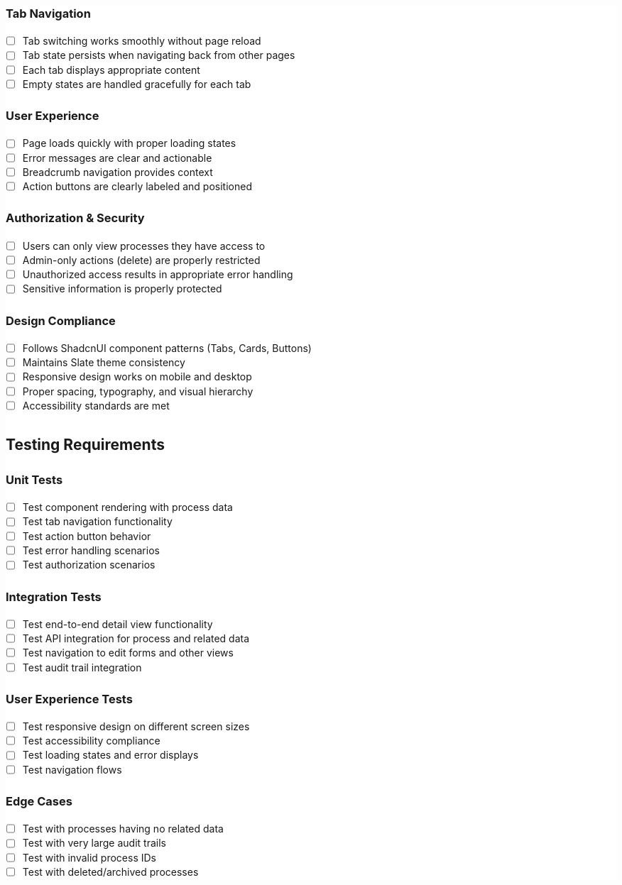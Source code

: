 ### Tab Navigation
- [ ] Tab switching works smoothly without page reload
- [ ] Tab state persists when navigating back from other pages
- [ ] Each tab displays appropriate content
- [ ] Empty states are handled gracefully for each tab

### User Experience
- [ ] Page loads quickly with proper loading states
- [ ] Error messages are clear and actionable
- [ ] Breadcrumb navigation provides context
- [ ] Action buttons are clearly labeled and positioned

### Authorization & Security
- [ ] Users can only view processes they have access to
- [ ] Admin-only actions (delete) are properly restricted
- [ ] Unauthorized access results in appropriate error handling
- [ ] Sensitive information is properly protected

### Design Compliance
- [ ] Follows ShadcnUI component patterns (Tabs, Cards, Buttons)
- [ ] Maintains Slate theme consistency
- [ ] Responsive design works on mobile and desktop
- [ ] Proper spacing, typography, and visual hierarchy
- [ ] Accessibility standards are met

## Testing Requirements

### Unit Tests
- [ ] Test component rendering with process data
- [ ] Test tab navigation functionality
- [ ] Test action button behavior
- [ ] Test error handling scenarios
- [ ] Test authorization scenarios

### Integration Tests
- [ ] Test end-to-end detail view functionality
- [ ] Test API integration for process and related data
- [ ] Test navigation to edit forms and other views
- [ ] Test audit trail integration

### User Experience Tests
- [ ] Test responsive design on different screen sizes
- [ ] Test accessibility compliance
- [ ] Test loading states and error displays
- [ ] Test navigation flows

### Edge Cases
- [ ] Test with processes having no related data
- [ ] Test with very large audit trails
- [ ] Test with invalid process IDs
- [ ] Test with deleted/archived processes
